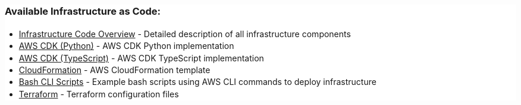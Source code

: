 ### Available Infrastructure as Code:

- [Infrastructure Code Overview](code/README.md) - Detailed description of all infrastructure components
- [AWS CDK (Python)](code/cdk-python/) - AWS CDK Python implementation
- [AWS CDK (TypeScript)](code/cdk-typescript/) - AWS CDK TypeScript implementation
- [CloudFormation](code/cloudformation.yaml) - AWS CloudFormation template
- [Bash CLI Scripts](code/scripts/) - Example bash scripts using AWS CLI commands to deploy infrastructure
- [Terraform](code/terraform/) - Terraform configuration files